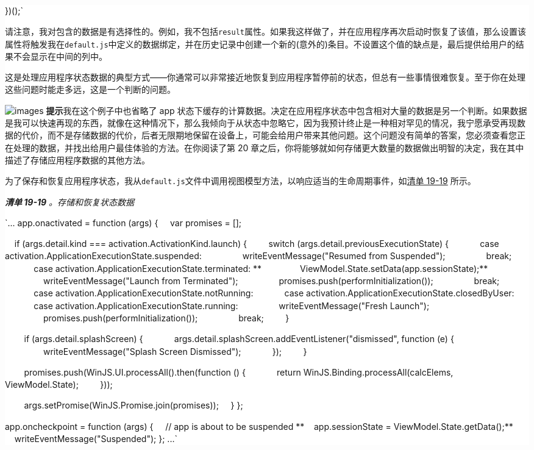 })();`

请注意，我对包含的数据是有选择性的。例如，我不包括`result`属性。如果我这样做了，并在应用程序再次启动时恢复了该值，那么设置该属性将触发我在`default.js`中定义的数据绑定，并在历史记录中创建一个新的(意外的)条目。不设置这个值的缺点是，最后提供给用户的结果不会显示在中间的列中。

这是处理应用程序状态数据的典型方式——你通常可以非常接近地恢复到应用程序暂停前的状态，但总有一些事情很难恢复。至于你在处理这些问题时能走多远，这是一个判断的问题。

![images](images/square.jpg) **提示**我在这个例子中也省略了 app 状态下缓存的计算数据。决定在应用程序状态中包含相对大量的数据是另一个判断。如果数据是我可以快速再现的东西，就像在这种情况下，那么我倾向于从状态中忽略它，因为我预计终止是一种相对罕见的情况，我宁愿承受再现数据的代价，而不是存储数据的代价，后者无限期地保留在设备上，可能会给用户带来其他问题。这个问题没有简单的答案，您必须查看您正在处理的数据，并找出给用户最佳体验的方法。在你阅读了第 20 章之后，你将能够就如何存储更大数量的数据做出明智的决定，我在其中描述了存储应用程序数据的其他方法。

为了保存和恢复应用程序状态，我从`default.js`文件中调用视图模型方法，以响应适当的生命周期事件，如[清单 19-19](#list_19_19) 所示。

***清单 19-19** 。存储和恢复状态数据*

`...
app.onactivated = function (args) {
    var promises = [];

    if (args.detail.kind === activation.ActivationKind.launch) {
        switch (args.detail.previousExecutionState) {
            case activation.ApplicationExecutionState.suspended:
                writeEventMessage("Resumed from Suspended");
                break;
            case activation.ApplicationExecutionState.terminated:
**                ViewModel.State.setData(app.sessionState);**
                writeEventMessage("Launch from Terminated");
                promises.push(performInitialization());
                break;
            case activation.ApplicationExecutionState.notRunning:
            case activation.ApplicationExecutionState.closedByUser:
            case activation.ApplicationExecutionState.running:
                writeEventMessage("Fresh Launch");
                promises.push(performInitialization());
                break;
        }

        if (args.detail.splashScreen) {
            args.detail.splashScreen.addEventListener("dismissed", function (e) {
                writeEventMessage("Splash Screen Dismissed");
            });
        }

        promises.push(WinJS.UI.processAll().then(function () {
            return WinJS.Binding.processAll(calcElems, ViewModel.State);
        }));

        args.setPromise(WinJS.Promise.join(promises));
    }
};

app.oncheckpoint = function (args) {
    // app is about to be suspended
**    app.sessionState = ViewModel.State.getData();**
    writeEventMessage("Suspended");
};
...`
